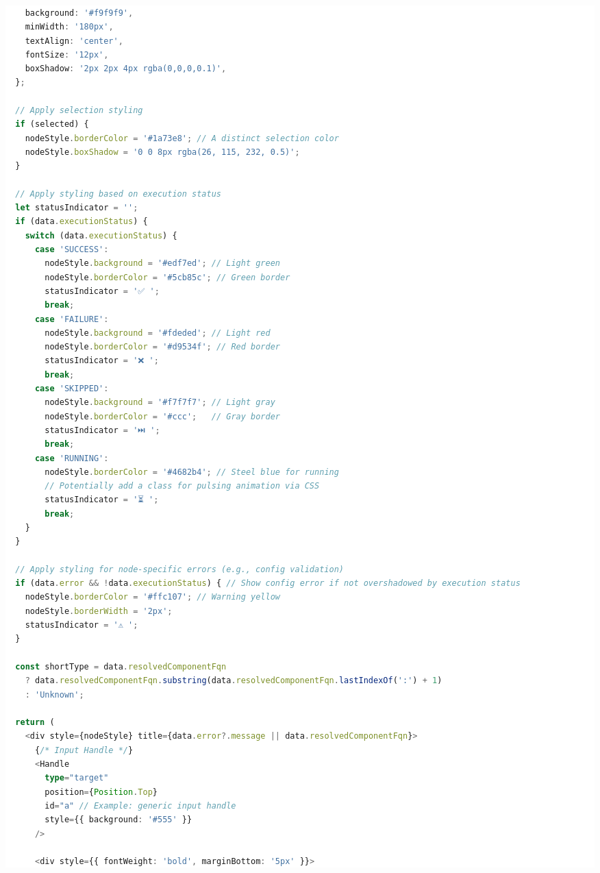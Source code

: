 ```typescript
    background: '#f9f9f9',
    minWidth: '180px',
    textAlign: 'center',
    fontSize: '12px',
    boxShadow: '2px 2px 4px rgba(0,0,0,0.1)',
  };

  // Apply selection styling
  if (selected) {
    nodeStyle.borderColor = '#1a73e8'; // A distinct selection color
    nodeStyle.boxShadow = '0 0 8px rgba(26, 115, 232, 0.5)';
  }

  // Apply styling based on execution status
  let statusIndicator = '';
  if (data.executionStatus) {
    switch (data.executionStatus) {
      case 'SUCCESS':
        nodeStyle.background = '#edf7ed'; // Light green
        nodeStyle.borderColor = '#5cb85c'; // Green border
        statusIndicator = '✅ ';
        break;
      case 'FAILURE':
        nodeStyle.background = '#fdeded'; // Light red
        nodeStyle.borderColor = '#d9534f'; // Red border
        statusIndicator = '❌ ';
        break;
      case 'SKIPPED':
        nodeStyle.background = '#f7f7f7'; // Light gray
        nodeStyle.borderColor = '#ccc';   // Gray border
        statusIndicator = '⏭️ ';
        break;
      case 'RUNNING':
        nodeStyle.borderColor = '#4682b4'; // Steel blue for running
        // Potentially add a class for pulsing animation via CSS
        statusIndicator = '⏳ ';
        break;
    }
  }

  // Apply styling for node-specific errors (e.g., config validation)
  if (data.error && !data.executionStatus) { // Show config error if not overshadowed by execution status
    nodeStyle.borderColor = '#ffc107'; // Warning yellow
    nodeStyle.borderWidth = '2px';
    statusIndicator = '⚠️ ';
  }

  const shortType = data.resolvedComponentFqn
    ? data.resolvedComponentFqn.substring(data.resolvedComponentFqn.lastIndexOf(':') + 1)
    : 'Unknown';

  return (
    <div style={nodeStyle} title={data.error?.message || data.resolvedComponentFqn}>
      {/* Input Handle */}
      <Handle
        type="target"
        position={Position.Top}
        id="a" // Example: generic input handle
        style={{ background: '#555' }}
      />

      <div style={{ fontWeight: 'bold', marginBottom: '5px' }}>
```